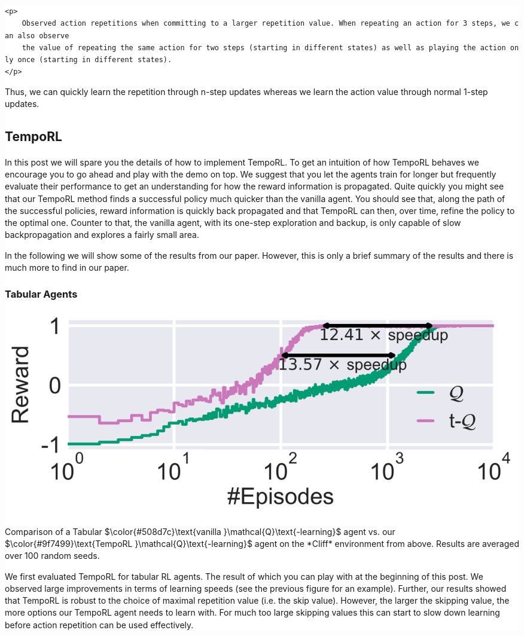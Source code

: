     <p>
        Observed action repetitions when committing to a larger repetition value. When repeating an action for 3 steps, we can also observe
        the value of repeating the same action for two steps (starting in different states) as well as playing the action only once (starting in different states).
    </p>
</div>
Thus, we can quickly learn the repetition through n-step updates whereas we learn the action value through normal 1-step updates.

## TempoRL
In this post we will spare you the details of how to implement TempoRL. To get an intuition of how TempoRL behaves we encourage you to go ahead and play with the demo on top.
We suggest that you let the agents train for
longer but frequently evaluate their performance to get an understanding for how the reward information is propagated. Quite quickly you might see that our TempoRL method finds
a successful policy much quicker than the vanilla agent. You should see that, along the path of the successful policies, reward information is quickly back propagated and that TempoRL can
then, over time, refine the policy to the optimal one. Counter to that, the vanilla agent, with its one-step exploration and backup, is only capable of slow backpropagation and explores a
fairly small area.

In the following we will show some of the results from our paper. However, this is only a brief summary of the results and there is much more to find in our paper.
### Tabular Agents
<img src="/assets/img/blog/2022-06-01-temporl/cliff_example.png" class="img-fluid rounded z-depth-1" data-zoomable="true" style="background-color: white;
display: block; margin-left: auto; margin-right: auto;">
<div class="figcaption">
    <p>
        Comparison of a Tabular $\color{#508d7c}\text{vanilla }\mathcal{Q}\text{-learning}$ agent vs. our $\color{#9f7499}\text{TempoRL }\mathcal{Q}\text{-learning}$ agent on the
        *Cliff* environment from above. Results are averaged over 100 random seeds.
    </p>
</div>
We first evaluated TempoRL for tabular RL agents. The result of which you can play with at the beginning of this post.
We observed large improvements in terms of learning speeds (see the previous figure for an example). Further, our results showed that TempoRL is robust to the choice of maximal
repetition value (i.e. the skip value). However, the larger the skipping value, the more options our TempoRL agent needs to learn with. For much too large skipping values this
can start to slow down learning before action repetition can be used effectively.
